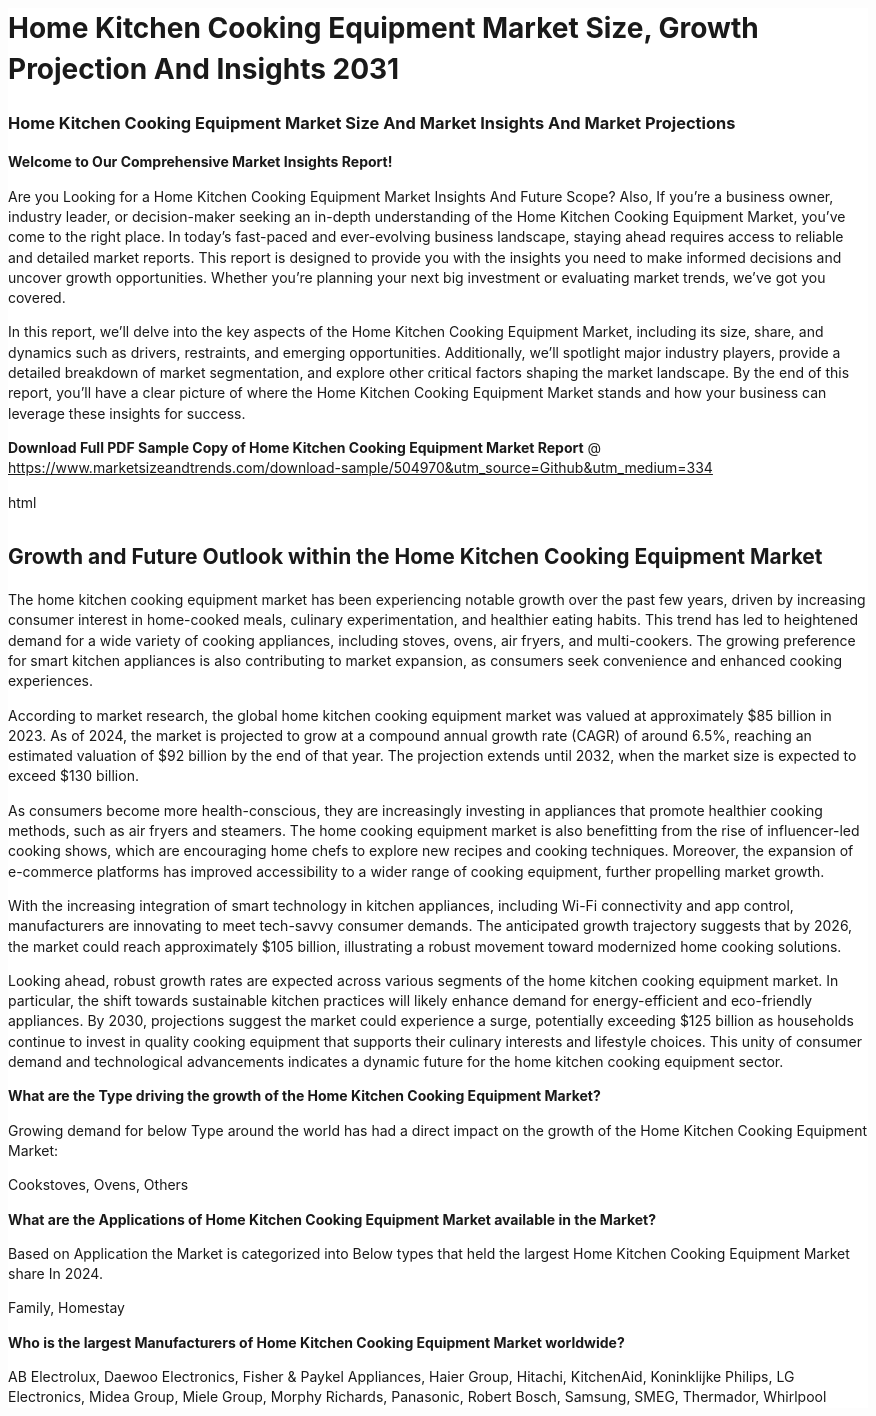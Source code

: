 <h1> Home Kitchen Cooking Equipment Market Size, Growth Projection And Insights 2031</h1><div class="" data-test-id=""><h3><span class="">Home Kitchen Cooking Equipment Market Size And Market Insights And Market Projections</span></h3></div><div class="" data-test-id=""><p><strong>Welcome to Our Comprehensive Market Insights Report!</strong></p><p>Are you Looking for a Home Kitchen Cooking Equipment Market Insights And Future Scope? Also, If you&rsquo;re a business owner, industry leader, or decision-maker seeking an in-depth understanding of the Home Kitchen Cooking Equipment Market, you&rsquo;ve come to the right place. In today&rsquo;s fast-paced and ever-evolving business landscape, staying ahead requires access to reliable and detailed market reports. This report is designed to provide you with the insights you need to make informed decisions and uncover growth opportunities. Whether you&rsquo;re planning your next big investment or evaluating market trends, we&rsquo;ve got you covered.</p><p>In this report, we&rsquo;ll delve into the key aspects of the Home Kitchen Cooking Equipment Market, including its size, share, and dynamics such as drivers, restraints, and emerging opportunities. Additionally, we&rsquo;ll spotlight major industry players, provide a detailed breakdown of market segmentation, and explore other critical factors shaping the market landscape. By the end of this report, you&rsquo;ll have a clear picture of where the Home Kitchen Cooking Equipment Market stands and how your business can leverage these insights for success.</p><p><strong>Download Full PDF Sample Copy of Home Kitchen Cooking Equipment Market Report</strong> @ <a href="https://www.marketsizeandtrends.com/download-sample/504970&utm_source=Github&utm_medium=334" target="_blank">https://www.marketsizeandtrends.com/download-sample/504970&utm_source=Github&utm_medium=334</a></p></div><div class="" data-test-id=""><p><span class="">html<div> <h2>Growth and Future Outlook within the Home Kitchen Cooking Equipment Market</h2> <p>The home kitchen cooking equipment market has been experiencing notable growth over the past few years, driven by increasing consumer interest in home-cooked meals, culinary experimentation, and healthier eating habits. This trend has led to heightened demand for a wide variety of cooking appliances, including stoves, ovens, air fryers, and multi-cookers. The growing preference for smart kitchen appliances is also contributing to market expansion, as consumers seek convenience and enhanced cooking experiences.</p> <p>According to market research, the global home kitchen cooking equipment market was valued at approximately <span>$85 billion</span> in 2023. As of 2024, the market is projected to grow at a compound annual growth rate (CAGR) of around <span>6.5%</span>, reaching an estimated valuation of <span>$92 billion</span> by the end of that year. The projection extends until 2032, when the market size is expected to exceed <span>$130 billion</span>.</p> <p>As consumers become more health-conscious, they are increasingly investing in appliances that promote healthier cooking methods, such as air fryers and steamers. The home cooking equipment market is also benefitting from the rise of influencer-led cooking shows, which are encouraging home chefs to explore new recipes and cooking techniques. Moreover, the expansion of e-commerce platforms has improved accessibility to a wider range of cooking equipment, further propelling market growth.</p> <p>With the increasing integration of smart technology in kitchen appliances, including Wi-Fi connectivity and app control, manufacturers are innovating to meet tech-savvy consumer demands. The anticipated growth trajectory suggests that by <span>2026</span>, the market could reach approximately <span>$105 billion</span>, illustrating a robust movement toward modernized home cooking solutions.</p> <p><strong></strong></p> <p>Looking ahead, robust growth rates are expected across various segments of the home kitchen cooking equipment market. In particular, the shift towards sustainable kitchen practices will likely enhance demand for energy-efficient and eco-friendly appliances. By <span>2030</span>, projections suggest the market could experience a surge, potentially exceeding <span>$125 billion</span> as households continue to invest in quality cooking equipment that supports their culinary interests and lifestyle choices. This unity of consumer demand and technological advancements indicates a dynamic future for the home kitchen cooking equipment sector.</p></div></span></p><p><strong><span class="">What are the&nbsp;Type driving the growth of the Home Kitchen Cooking Equipment Market?</span></strong></p></div><div class="" data-test-id=""><p><span class="">Growing demand for below Type around the world has had a direct impact on the growth of the Home Kitchen Cooking Equipment Market:</span></p></div><div class="" data-test-id=""><p>Cookstoves, Ovens, Others</p><p><span class=""><strong>What are the&nbsp;Applications&nbsp;of Home Kitchen Cooking Equipment Market available in the Market?</strong></span></p></div><div class="" data-test-id=""><p><span class="">Based on Application the Market is categorized into Below types that held the largest Home Kitchen Cooking Equipment Market share In 2024.</span></p></div><div class="" data-test-id=""><p><span class="">Family, Homestay</span></p><p><span class=""><strong>Who is the largest Manufacturers of Home Kitchen Cooking Equipment Market worldwide?</strong></span></p></div><div class="" data-test-id=""><p><span class="">AB Electrolux, Daewoo Electronics, Fisher & Paykel Appliances, Haier Group, Hitachi, KitchenAid, Koninklijke Philips, LG Electronics, Midea Group, Miele Group, Morphy Richards, Panasonic, Robert Bosch, Samsung, SMEG, Thermador, Whirlpool